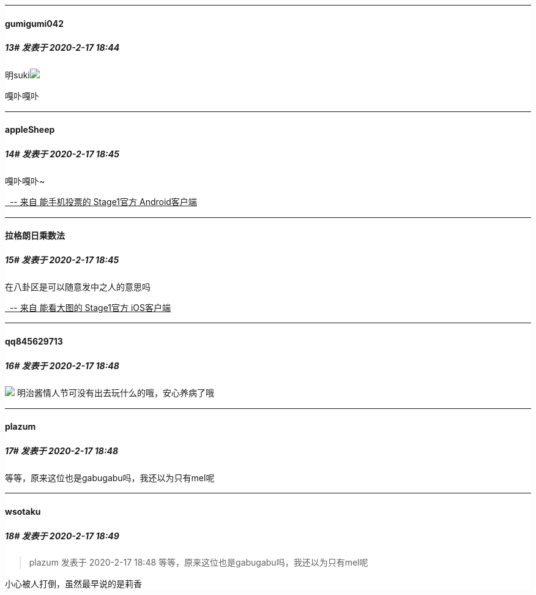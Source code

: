 -----

####  gumigumi042  
##### 13#       发表于 2020-2-17 18:44


明suki<img src="https://static.saraba1st.com/image/smiley/face2017/072.png" referrerpolicy="no-referrer"> 

嘎卟嘎卟


-----

####  appleSheep  
##### 14#       发表于 2020-2-17 18:45


嘎卟嘎卟~

[  -- 来自 能手机投票的 Stage1官方 Android客户端](https://www.coolapk.com/apk/140634)


-----

####  拉格朗日乘数法  
##### 15#       发表于 2020-2-17 18:45


在八卦区是可以随意发中之人的意思吗

[  -- 来自 能看大图的 Stage1官方 iOS客户端](https://itunes.apple.com/fi/app/saraba1st/id1221237470?mt=8)


-----

####  qq845629713  
##### 16#       发表于 2020-2-17 18:48


<img src="https://static.saraba1st.com/image/smiley/face2017/126.png" referrerpolicy="no-referrer"> 明治酱情人节可没有出去玩什么的哦，安心养病了哦


-----

####  plazum  
##### 17#       发表于 2020-2-17 18:48


等等，原来这位也是gabugabu吗，我还以为只有mel呢


-----

####  wsotaku  
##### 18#       发表于 2020-2-17 18:49


<blockquote>plazum 发表于 2020-2-17 18:48
等等，原来这位也是gabugabu吗，我还以为只有mel呢</blockquote>
小心被人打倒，虽然最早说的是莉香
